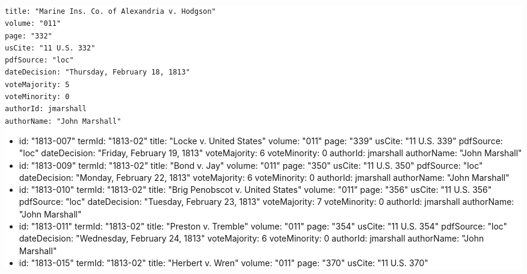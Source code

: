     title: "Marine Ins. Co. of Alexandria v. Hodgson"
    volume: "011"
    page: "332"
    usCite: "11 U.S. 332"
    pdfSource: "loc"
    dateDecision: "Thursday, February 18, 1813"
    voteMajority: 5
    voteMinority: 0
    authorId: jmarshall
    authorName: "John Marshall"
  - id: "1813-007"
    termId: "1813-02"
    title: "Locke v. United States"
    volume: "011"
    page: "339"
    usCite: "11 U.S. 339"
    pdfSource: "loc"
    dateDecision: "Friday, February 19, 1813"
    voteMajority: 6
    voteMinority: 0
    authorId: jmarshall
    authorName: "John Marshall"
  - id: "1813-009"
    termId: "1813-02"
    title: "Bond v. Jay"
    volume: "011"
    page: "350"
    usCite: "11 U.S. 350"
    pdfSource: "loc"
    dateDecision: "Monday, February 22, 1813"
    voteMajority: 6
    voteMinority: 0
    authorId: jmarshall
    authorName: "John Marshall"
  - id: "1813-010"
    termId: "1813-02"
    title: "Brig Penobscot v. United States"
    volume: "011"
    page: "356"
    usCite: "11 U.S. 356"
    pdfSource: "loc"
    dateDecision: "Tuesday, February 23, 1813"
    voteMajority: 7
    voteMinority: 0
    authorId: jmarshall
    authorName: "John Marshall"
  - id: "1813-011"
    termId: "1813-02"
    title: "Preston v. Tremble"
    volume: "011"
    page: "354"
    usCite: "11 U.S. 354"
    pdfSource: "loc"
    dateDecision: "Wednesday, February 24, 1813"
    voteMajority: 6
    voteMinority: 0
    authorId: jmarshall
    authorName: "John Marshall"
  - id: "1813-015"
    termId: "1813-02"
    title: "Herbert v. Wren"
    volume: "011"
    page: "370"
    usCite: "11 U.S. 370"